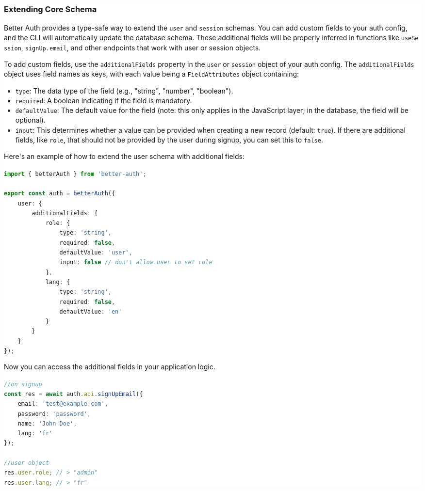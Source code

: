### Extending Core Schema

Better Auth provides a type-safe way to extend the `user` and `session` schemas. You can add custom fields to your auth config, and the CLI will automatically update the database schema. These additional fields will be properly inferred in functions like `useSession`, `signUp.email`, and other endpoints that work with user or session objects.

To add custom fields, use the `additionalFields` property in the `user` or `session` object of your auth config. The `additionalFields` object uses field names as keys, with each value being a `FieldAttributes` object containing:

- `type`: The data type of the field (e.g., "string", "number", "boolean").
- `required`: A boolean indicating if the field is mandatory.
- `defaultValue`: The default value for the field (note: this only applies in the JavaScript layer; in the database, the field will be optional).
- `input`: This determines whether a value can be provided when creating a new record (default: `true`). If there are additional fields, like `role`, that should not be provided by the user during signup, you can set this to `false`.

Here's an example of how to extend the user schema with additional fields:

```ts title="auth.ts"
import { betterAuth } from 'better-auth';

export const auth = betterAuth({
	user: {
		additionalFields: {
			role: {
				type: 'string',
				required: false,
				defaultValue: 'user',
				input: false // don't allow user to set role
			},
			lang: {
				type: 'string',
				required: false,
				defaultValue: 'en'
			}
		}
	}
});
```

Now you can access the additional fields in your application logic.

```ts
//on signup
const res = await auth.api.signUpEmail({
	email: 'test@example.com',
	password: 'password',
	name: 'John Doe',
	lang: 'fr'
});

//user object
res.user.role; // > "admin"
res.user.lang; // > "fr"
```
